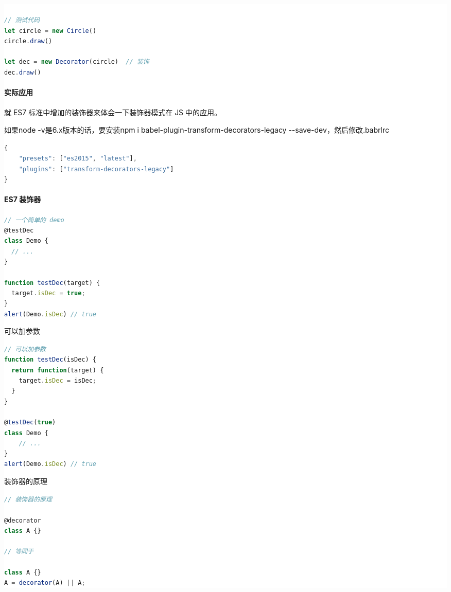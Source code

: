 ```js

// 测试代码
let circle = new Circle()
circle.draw()

let dec = new Decorator(circle)  // 装饰
dec.draw()
```

#### 实际应用

就 ES7 标准中增加的装饰器来体会一下装饰器模式在 JS 中的应用。

如果node -v是6.x版本的话，要安装npm i babel-plugin-transform-decorators-legacy --save-dev，然后修改.babrlrc

```js
{
    "presets": ["es2015", "latest"],
    "plugins": ["transform-decorators-legacy"]
}
```

#### ES7 装饰器
```js
// 一个简单的 demo
@testDec
class Demo {
  // ...
}

function testDec(target) {
  target.isDec = true;
}
alert(Demo.isDec) // true
```

可以加参数

```js
// 可以加参数
function testDec(isDec) {
  return function(target) {
    target.isDec = isDec;
  }
}

@testDec(true)
class Demo {
    // ...
}
alert(Demo.isDec) // true
```

装饰器的原理
```js
// 装饰器的原理

@decorator
class A {}

// 等同于

class A {}
A = decorator(A) || A;
```
